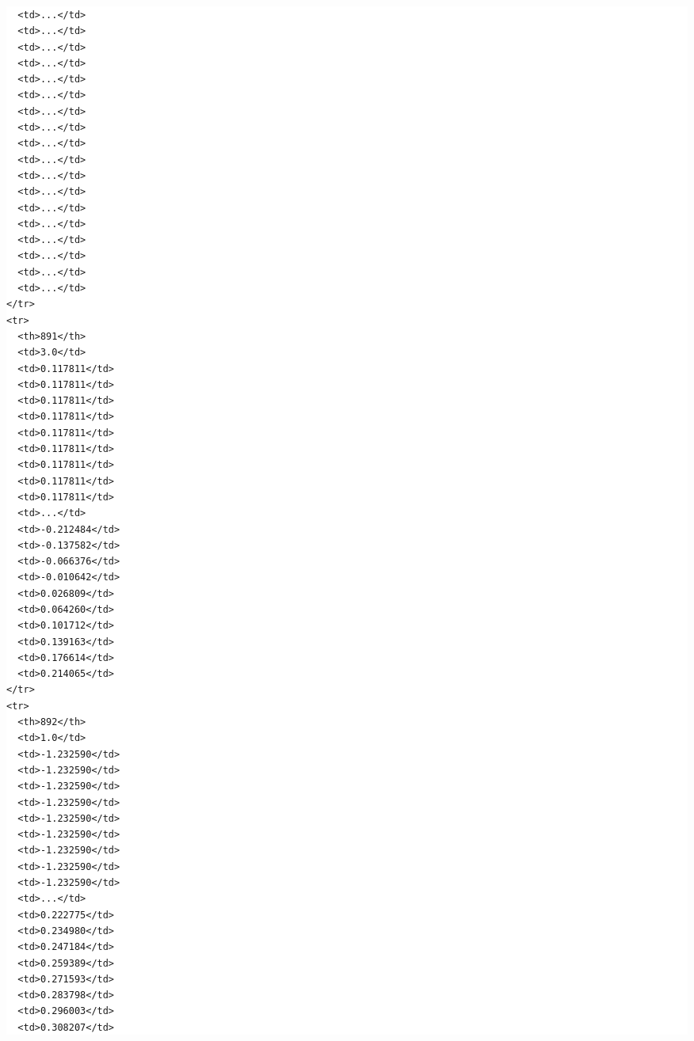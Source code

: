       <td>...</td>
      <td>...</td>
      <td>...</td>
      <td>...</td>
      <td>...</td>
      <td>...</td>
      <td>...</td>
      <td>...</td>
      <td>...</td>
      <td>...</td>
      <td>...</td>
      <td>...</td>
      <td>...</td>
      <td>...</td>
      <td>...</td>
      <td>...</td>
      <td>...</td>
      <td>...</td>
    </tr>
    <tr>
      <th>891</th>
      <td>3.0</td>
      <td>0.117811</td>
      <td>0.117811</td>
      <td>0.117811</td>
      <td>0.117811</td>
      <td>0.117811</td>
      <td>0.117811</td>
      <td>0.117811</td>
      <td>0.117811</td>
      <td>0.117811</td>
      <td>...</td>
      <td>-0.212484</td>
      <td>-0.137582</td>
      <td>-0.066376</td>
      <td>-0.010642</td>
      <td>0.026809</td>
      <td>0.064260</td>
      <td>0.101712</td>
      <td>0.139163</td>
      <td>0.176614</td>
      <td>0.214065</td>
    </tr>
    <tr>
      <th>892</th>
      <td>1.0</td>
      <td>-1.232590</td>
      <td>-1.232590</td>
      <td>-1.232590</td>
      <td>-1.232590</td>
      <td>-1.232590</td>
      <td>-1.232590</td>
      <td>-1.232590</td>
      <td>-1.232590</td>
      <td>-1.232590</td>
      <td>...</td>
      <td>0.222775</td>
      <td>0.234980</td>
      <td>0.247184</td>
      <td>0.259389</td>
      <td>0.271593</td>
      <td>0.283798</td>
      <td>0.296003</td>
      <td>0.308207</td>